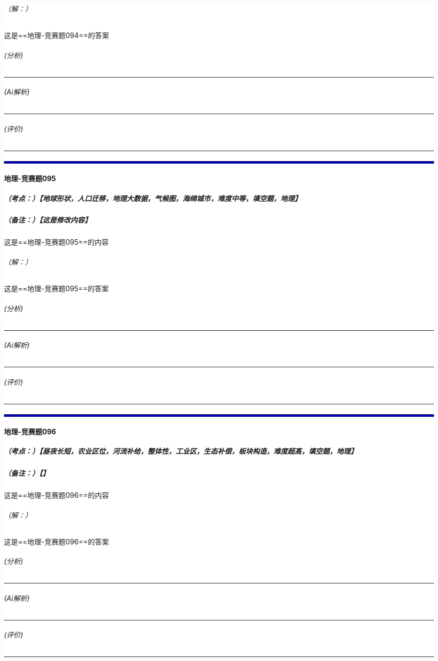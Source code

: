 ###### （解：）
这是==地理-竞赛题094==的答案


###### (分析)
---

###### (Ai解析)
---

###### (评价)
---


<hr style="background-color: blue; border-top: 4px double #000; margin: 20px 0;">

#### 地理-竞赛题095
##### （考点：）【地球形状，人口迁移，地理大数据，气候图，海绵城市，难度中等，填空题，地理】
##### （备注：）【这是修改内容】
这是==地理-竞赛题095==的内容

###### （解：）
这是==地理-竞赛题095==的答案


###### (分析)
---

###### (Ai解析)
---

###### (评价)
---


<hr style="background-color: blue; border-top: 4px double #000; margin: 20px 0;">

#### 地理-竞赛题096
##### （考点：）【昼夜长短，农业区位，河流补给，整体性，工业区，生态补偿，板块构造，难度超高，填空题，地理】
##### （备注：）【】
这是==地理-竞赛题096==的内容

###### （解：）
这是==地理-竞赛题096==的答案


###### (分析)
---

###### (Ai解析)
---

###### (评价)
---
